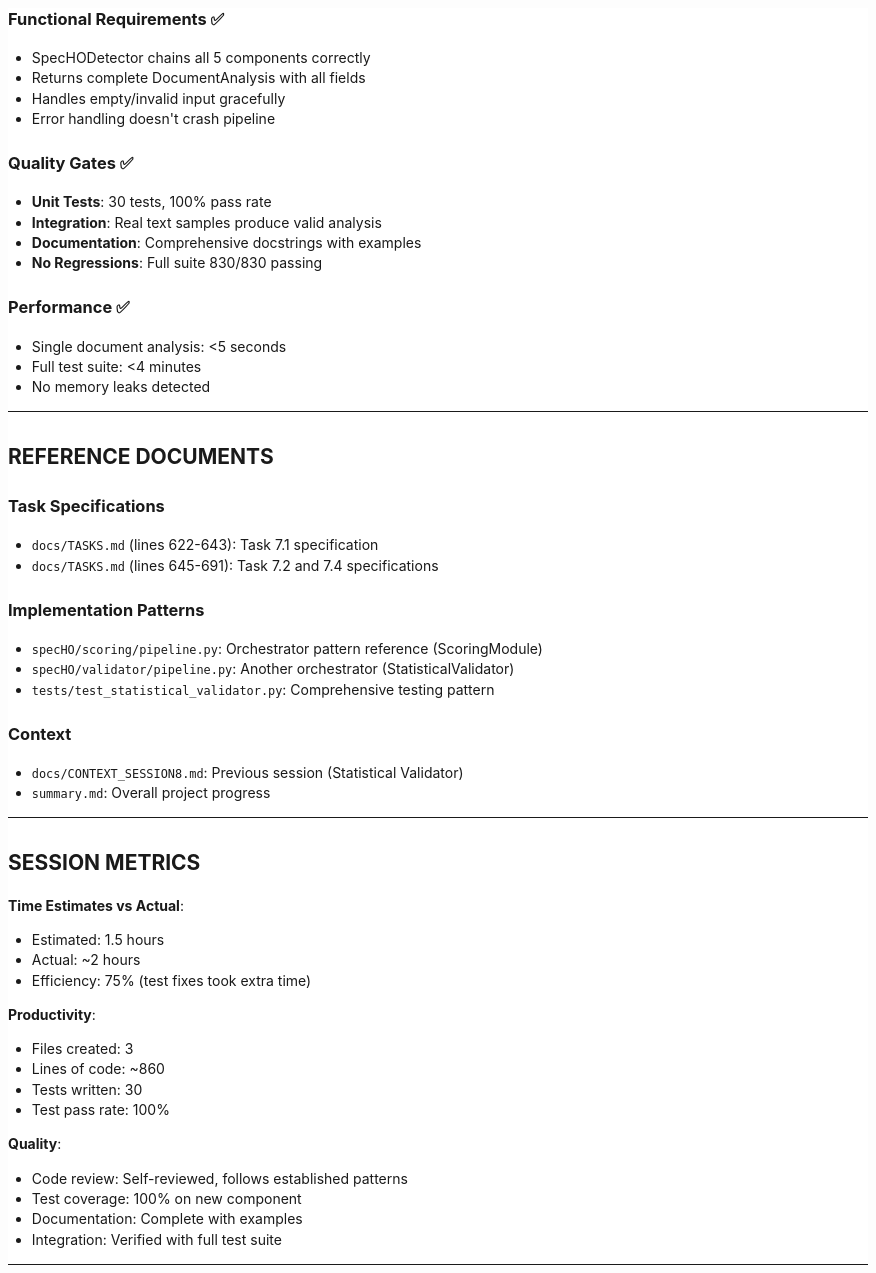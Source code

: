 ### Functional Requirements ✅
- SpecHODetector chains all 5 components correctly
- Returns complete DocumentAnalysis with all fields
- Handles empty/invalid input gracefully
- Error handling doesn't crash pipeline

### Quality Gates ✅
- **Unit Tests**: 30 tests, 100% pass rate
- **Integration**: Real text samples produce valid analysis
- **Documentation**: Comprehensive docstrings with examples
- **No Regressions**: Full suite 830/830 passing

### Performance ✅
- Single document analysis: <5 seconds
- Full test suite: <4 minutes
- No memory leaks detected

---

## REFERENCE DOCUMENTS

### Task Specifications
- `docs/TASKS.md` (lines 622-643): Task 7.1 specification
- `docs/TASKS.md` (lines 645-691): Task 7.2 and 7.4 specifications

### Implementation Patterns
- `specHO/scoring/pipeline.py`: Orchestrator pattern reference (ScoringModule)
- `specHO/validator/pipeline.py`: Another orchestrator (StatisticalValidator)
- `tests/test_statistical_validator.py`: Comprehensive testing pattern

### Context
- `docs/CONTEXT_SESSION8.md`: Previous session (Statistical Validator)
- `summary.md`: Overall project progress

---

## SESSION METRICS

**Time Estimates vs Actual**:
- Estimated: 1.5 hours
- Actual: ~2 hours
- Efficiency: 75% (test fixes took extra time)

**Productivity**:
- Files created: 3
- Lines of code: ~860
- Tests written: 30
- Test pass rate: 100%

**Quality**:
- Code review: Self-reviewed, follows established patterns
- Test coverage: 100% on new component
- Documentation: Complete with examples
- Integration: Verified with full test suite

---